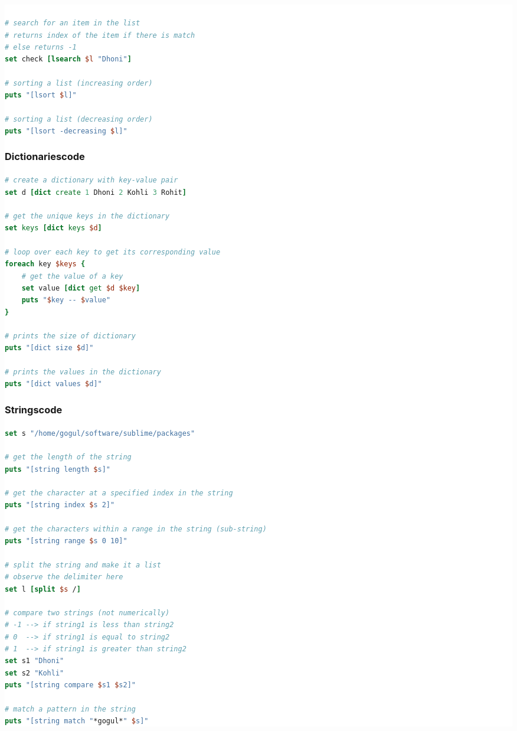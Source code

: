 ```tcl

# search for an item in the list
# returns index of the item if there is match
# else returns -1
set check [lsearch $l "Dhoni"]

# sorting a list (increasing order)
puts "[lsort $l]"

# sorting a list (decreasing order)
puts "[lsort -decreasing $l]"
```

<h3 id="dictionaries" class="code-head">Dictionaries<span>code</span></h3>

```tcl
# create a dictionary with key-value pair
set d [dict create 1 Dhoni 2 Kohli 3 Rohit]

# get the unique keys in the dictionary
set keys [dict keys $d]

# loop over each key to get its corresponding value
foreach key $keys {
	# get the value of a key
	set value [dict get $d $key]
	puts "$key -- $value"
}

# prints the size of dictionary
puts "[dict size $d]"

# prints the values in the dictionary
puts "[dict values $d]"
```

<h3 id="strings" class="code-head">Strings<span>code</span></h3>

```tcl
set s "/home/gogul/software/sublime/packages"

# get the length of the string
puts "[string length $s]"

# get the character at a specified index in the string
puts "[string index $s 2]"

# get the characters within a range in the string (sub-string)
puts "[string range $s 0 10]"

# split the string and make it a list 
# observe the delimiter here
set l [split $s /]

# compare two strings (not numerically)
# -1 --> if string1 is less than string2
# 0  --> if string1 is equal to string2
# 1  --> if string1 is greater than string2
set s1 "Dhoni"
set s2 "Kohli"
puts "[string compare $s1 $s2]"

# match a pattern in the string
puts "[string match "*gogul*" $s]"

```
